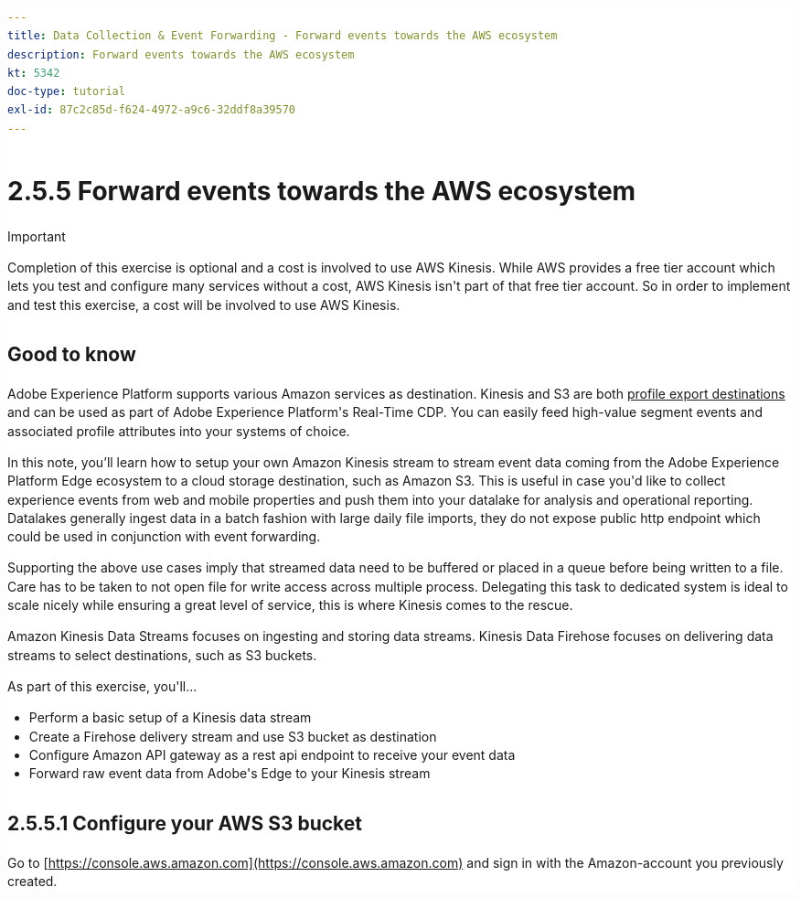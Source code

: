 ```yaml
---
title: Data Collection & Event Forwarding - Forward events towards the AWS ecosystem
description: Forward events towards the AWS ecosystem
kt: 5342
doc-type: tutorial
exl-id: 87c2c85d-f624-4972-a9c6-32ddf8a39570
---
```

# 2.5.5 Forward events towards the AWS ecosystem

>[!IMPORTANT]
>
>Completion of this exercise is optional and a cost is involved to use AWS Kinesis. While AWS provides a free tier account which lets you test and configure many services without a cost, AWS Kinesis isn't part of that free tier account. So in order to implement and test this exercise, a cost will be involved to use AWS Kinesis.

## Good to know

Adobe Experience Platform supports various Amazon services as destination. 
Kinesis and  S3 are both [profile export destinations](https://experienceleague.adobe.com/docs/experience-platform/destinations/destination-types.html?lang=en) and can be used as part of Adobe Experience Platform's Real-Time CDP.
You can easily feed high-value segment events and associated profile attributes into your systems of choice.

In this note, you’ll learn how to setup your own Amazon Kinesis stream to stream event data coming from the Adobe Experience Platform Edge ecosystem to a cloud storage destination, such as Amazon S3. This is useful in case you'd like to collect experience events from web and mobile properties and push them into your datalake for analysis and operational reporting. Datalakes generally ingest data in a batch fashion with large daily file imports, they do not expose public http endpoint which could be used in conjunction with event forwarding.

Supporting the above use cases imply that streamed data need to be buffered or placed in a queue before being written to a file. Care has to be taken to not open file for write access across multiple process. Delegating this task to dedicated system is ideal to scale nicely while ensuring a great level of service, this is where Kinesis comes to the rescue.

Amazon Kinesis Data Streams focuses on ingesting and storing data streams. Kinesis Data Firehose focuses on delivering data streams to select destinations, such as S3 buckets. 

As part of this exercise, you'll...

- Perform a basic setup of a Kinesis data stream
- Create a Firehose delivery stream and use S3 bucket as destination
- Configure Amazon API gateway as a rest api endpoint to receive your event data
- Forward raw event data from Adobe's Edge to your Kinesis stream

## 2.5.5.1 Configure your AWS S3 bucket

Go to [https://console.aws.amazon.com](https://console.aws.amazon.com) and sign in with the Amazon-account you previously created.
